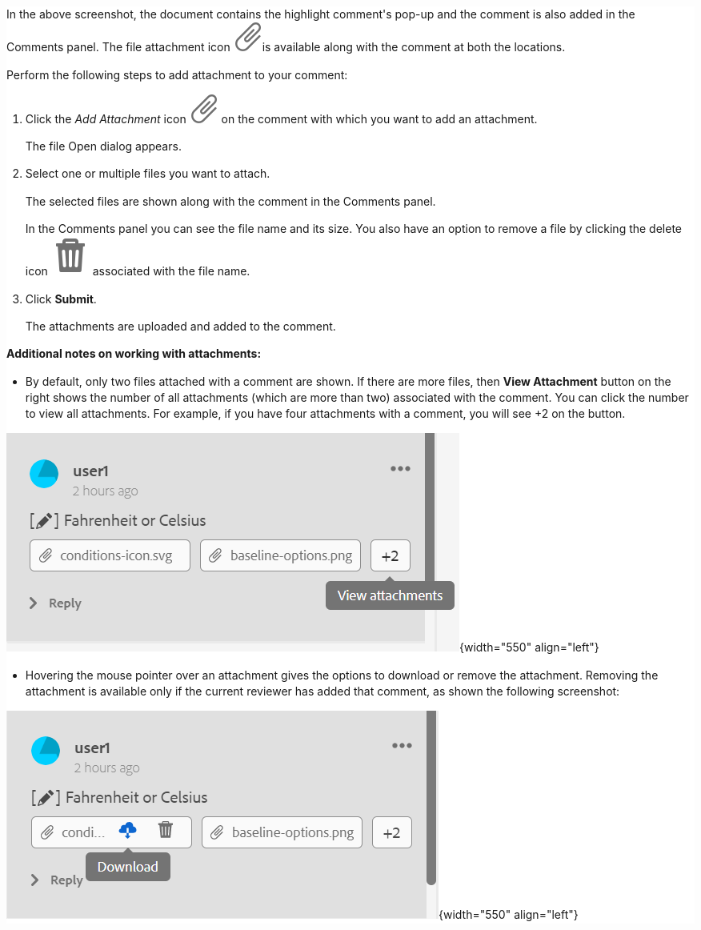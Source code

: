 In the above screenshot, the document contains the highlight comment's pop-up and the comment is also added in the Comments panel. The file attachment icon ![](images/file-attach-review.svg)is available along with the comment at both the locations.

Perform the following steps to add attachment to your comment:

1.  Click the *Add Attachment* icon ![](images/file-attach-review.svg) on the comment with which you want to add an attachment.

    The file Open dialog appears.

1.  Select one or multiple files you want to attach.

    The selected files are shown along with the comment in the Comments panel.

    In the Comments panel you can see the file name and its size. You also have an option to remove a file by clicking the delete icon ![](images/Delete_icon.svg) associated with the file name.

1.  Click **Submit**.

    The attachments are uploaded and added to the comment.


**Additional notes on working with attachments:**

-   By default, only two files attached with a comment are shown. If there are more files, then **View Attachment** button on the right shows the number of all attachments \(which are more than two\) associated with the comment. You can click the number to view all attachments. For example, if you have four attachments with a comment, you will see +2 on the button.

![](images/review-view-attachment.png){width="550" align="left"}

-   Hovering the mouse pointer over an attachment gives the options to download or remove the attachment. Removing the attachment is available only if the current reviewer has added that comment, as shown the following screenshot:

![](images/current-user-comment-options.png){width="550" align="left"}
